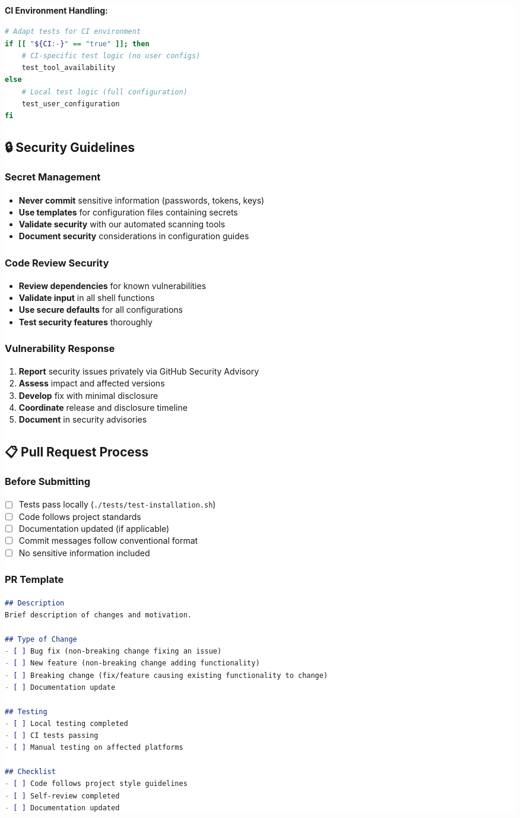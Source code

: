 **CI Environment Handling:**
```bash
# Adapt tests for CI environment
if [[ "${CI:-}" == "true" ]]; then
    # CI-specific test logic (no user configs)
    test_tool_availability
else
    # Local test logic (full configuration)
    test_user_configuration
fi
```

## 🔒 Security Guidelines

### Secret Management
- **Never commit** sensitive information (passwords, tokens, keys)
- **Use templates** for configuration files containing secrets
- **Validate security** with our automated scanning tools
- **Document security** considerations in configuration guides

### Code Review Security
- **Review dependencies** for known vulnerabilities
- **Validate input** in all shell functions
- **Use secure defaults** for all configurations
- **Test security features** thoroughly

### Vulnerability Response
1. **Report** security issues privately via GitHub Security Advisory
2. **Assess** impact and affected versions
3. **Develop** fix with minimal disclosure
4. **Coordinate** release and disclosure timeline
5. **Document** in security advisories

## 📋 Pull Request Process

### Before Submitting
- [ ] Tests pass locally (`./tests/test-installation.sh`)
- [ ] Code follows project standards
- [ ] Documentation updated (if applicable)
- [ ] Commit messages follow conventional format
- [ ] No sensitive information included

### PR Template
```markdown
## Description
Brief description of changes and motivation.

## Type of Change
- [ ] Bug fix (non-breaking change fixing an issue)
- [ ] New feature (non-breaking change adding functionality)
- [ ] Breaking change (fix/feature causing existing functionality to change)
- [ ] Documentation update

## Testing
- [ ] Local testing completed
- [ ] CI tests passing
- [ ] Manual testing on affected platforms

## Checklist
- [ ] Code follows project style guidelines
- [ ] Self-review completed
- [ ] Documentation updated
```